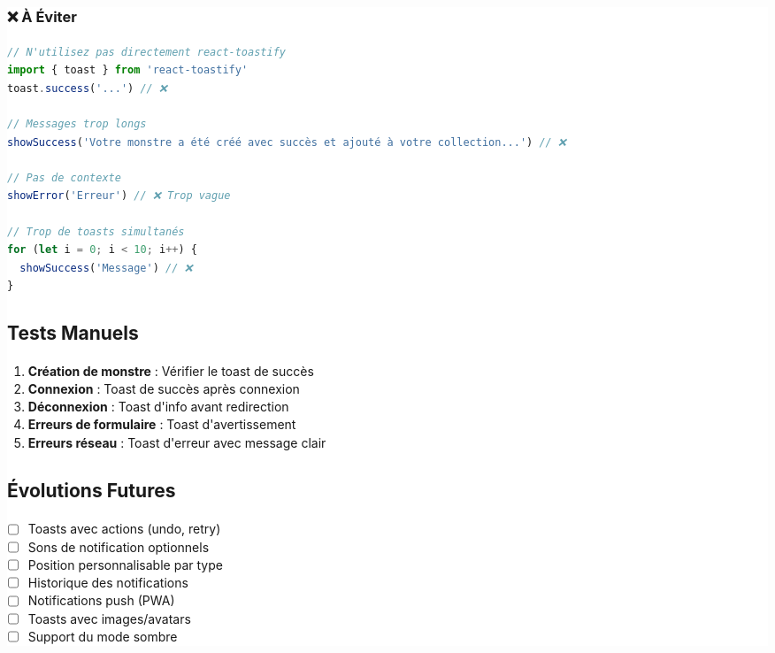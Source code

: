 ### ❌ À Éviter

```typescript
// N'utilisez pas directement react-toastify
import { toast } from 'react-toastify'
toast.success('...') // ❌

// Messages trop longs
showSuccess('Votre monstre a été créé avec succès et ajouté à votre collection...') // ❌

// Pas de contexte
showError('Erreur') // ❌ Trop vague

// Trop de toasts simultanés
for (let i = 0; i < 10; i++) {
  showSuccess('Message') // ❌
}
```

## Tests Manuels

1. **Création de monstre** : Vérifier le toast de succès
2. **Connexion** : Toast de succès après connexion
3. **Déconnexion** : Toast d'info avant redirection
4. **Erreurs de formulaire** : Toast d'avertissement
5. **Erreurs réseau** : Toast d'erreur avec message clair

## Évolutions Futures

- [ ] Toasts avec actions (undo, retry)
- [ ] Sons de notification optionnels
- [ ] Position personnalisable par type
- [ ] Historique des notifications
- [ ] Notifications push (PWA)
- [ ] Toasts avec images/avatars
- [ ] Support du mode sombre
